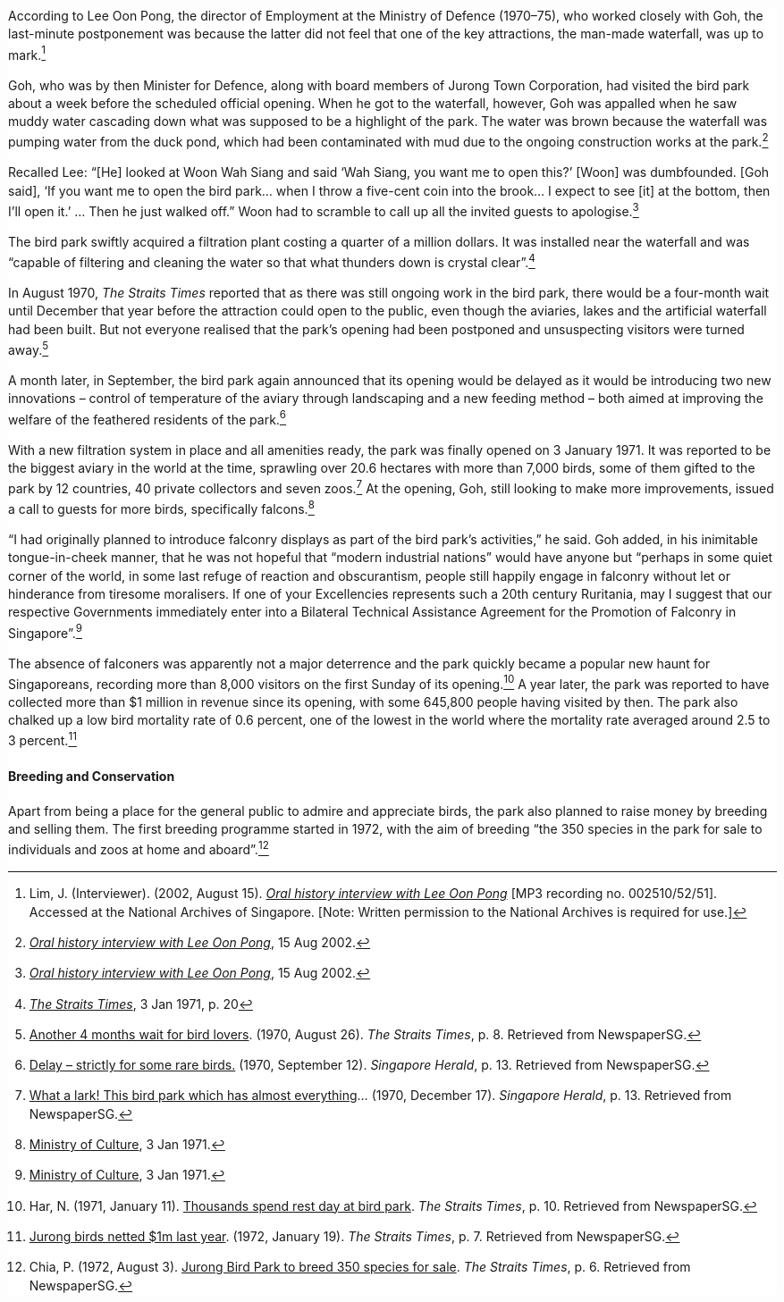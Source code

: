 According to Lee Oon Pong, the director of Employment at the Ministry of Defence (1970–75), who worked closely with Goh, the last-minute postponement was because the latter did not feel that one of the key attractions, the man-made waterfall, was up to mark.[^17]

Goh, who was by then Minister for Defence, along with board members of Jurong Town Corporation, had visited the bird park about a week before the scheduled official opening. When he got to the waterfall, however, Goh was appalled when he saw muddy water cascading down what was supposed to be a highlight of the park. The water was brown because the waterfall was pumping water from the duck pond, which had been contaminated with mud due to the ongoing construction works at the park.[^18]

Recalled Lee: “[He] looked at Woon Wah Siang and said ‘Wah Siang, you want me to open this?’ [Woon] was dumbfounded. [Goh said], ‘If you want me to open the bird park… when I throw a five-cent coin into the brook… I expect to see [it] at the bottom, then I’ll open it.’ … Then he just walked off.” Woon had to scramble to call up all the invited guests to apologise.[^19]

The bird park swiftly acquired a filtration plant costing a quarter of a million dollars. It was installed near the waterfall and was “capable of filtering and cleaning the water so that what thunders down is crystal clear”.[^20]

In August 1970, *The Straits Times* reported that as there was still ongoing work in the bird park, there would be a four-month wait until December that year before the attraction could open to the public, even though the aviaries, lakes and the artificial waterfall had been built. But not everyone realised that the park’s opening had been postponed and unsuspecting visitors were turned away.[^21]

A month later, in September, the bird park again announced that its opening would be delayed as it would be introducing two new innovations – control of temperature of the aviary through landscaping and a new feeding method – both aimed at improving the welfare of the feathered residents of the park.[^22]

With a new filtration system in place and all amenities ready, the park was finally opened on 3 January 1971. It was reported to be the biggest aviary in the world at the time, sprawling over 20.6 hectares with more than 7,000 birds, some of them gifted to the park by 12 countries, 40 private collectors and seven zoos.[^23] At the opening, Goh, still looking to make more improvements, issued a call to guests for more birds, specifically falcons.[^24]

“I had originally planned to introduce falconry displays as part of the bird park’s activities,” he said. Goh added, in his inimitable tongue-in-cheek manner, that he was not hopeful that “modern industrial nations” would have anyone but “perhaps in some quiet corner of the world, in some last refuge of reaction and obscurantism, people still happily engage in falconry without let or hinderance from tiresome moralisers. If one of your Excellencies represents such a 20th century Ruritania, may I suggest that our respective Governments immediately enter into a Bilateral Technical Assistance Agreement for the Promotion of Falconry in Singapore”.[^25]

The absence of falconers was apparently not a major deterrence and the park quickly became a popular new haunt for Singaporeans, recording more than 8,000 visitors on the first Sunday of its opening.[^26] A year later, the park was reported to have collected more than $1 million in revenue since its opening, with some 645,800 people having visited by then. The park also chalked up a low bird mortality rate of 0.6 percent, one of the lowest in the world where the mortality rate averaged around 2.5 to 3 percent.[^27]

#### **Breeding and Conservation**
Apart from being a place for the general public to admire and appreciate birds, the park also planned to raise money by breeding and selling them. The first breeding programme started in 1972, with the aim of breeding “the 350 species in the park for sale to individuals and zoos at home and aboard”.[^28]


[^1]: Ministry of Culture. (1971, January 3). *[Speech by Dr. Goh Keng Swee, Minister of Defence, at the opening of Jurong Bird Park on Sunday, 3rd January 1971 at 6.00 pm](https://www.nas.gov.sg/archivesonline/speeches/record-details/7b98e58a-115d-11e3-83d5-0050568939ad)* [Speech]. Retrieved from National Archives of Singapore website; Goh tells why the bird park was built. (1971, January 4). *The Straits Times*, p. 15. Retrieved from NewspaperSG.
[^2]: Ministry of Culture, 3 Jan 1971. 
[^3]: Tan, S.S. (2015). *[Goh Keng Swee: A portrait](https://eservice.nlb.gov.sg/item_holding.aspx?bid=201485216)* (p. 175). Singapore: Editions Didier Millet. (Call no.: RSING 959.5704092 TAN-[HIS])
[^4]: Tsang, S., & Hendricks, E. (2007). *[Discover Singapore: The city’s history & culture redefined](https://eservice.nlb.gov.sg/item_holding.aspx?bid=12885312)* (pp. 96–97). Singapore: Marshall Cavendish Editions. (Call no.: RSING 959.57 TSA-[HIS])
[^5]: Yeo, T.J. (1969, January 3). [Work on $1 mil. Aviary at Jurong](http://eresources.nlb.gov.sg/newspapers/Digitised/Article/straitstimes19690103-1.2.31). *The Straits Times*, p. 6. Retrieved from NewspaperSG.
[^6]: [Ministry of Culture](https://www.nas.gov.sg/archivesonline/speeches/record-details/7b98e58a-115d-11e3-83d5-0050568939ad), 3 Jan 1971.
[^7]: [Ministry of Culture](https://www.nas.gov.sg/archivesonline/speeches/record-details/7b98e58a-115d-11e3-83d5-0050568939ad), 3 Jan 1971.
[^8]: [New attractions almost every year to whip up visitor interest](http://eresources.nlb.gov.sg/newspapers/Digitised/Article/straitstimes19950224-1.2.68.3.1). (1995, February 24). *The Straits Times*, p. 3. Retrieved from NewspaperSG.
[^9]: The National Archives, United Kingdom. (1970). *[FCO 24/901: Request for assistance in obtaining rare birds for Jurong Bird Park, Singapore](https://www.nas.gov.sg/archivesonline/private_records/record-details/e6f7a3c3-115b-11e3-83d5-0050568939ad)*. Accessed at National Archives of Singapore. (Accession no.: FCO 24/901)
[^10]: [The National Archives, United Kingdom](https://www.nas.gov.sg/archivesonline/private_records/record-details/e6f7a3c3-115b-11e3-83d5-0050568939ad), 1970.
[^11]: [One cassowary for sale, cheap – until yesterday](http://eresources.nlb.gov.sg/newspapers/Digitised/Article/straitstimes19690914-1.2.57). (1969, 14 September). *The Straits Times*, p. 8. Retrieved from NewspaperSG.
[^12]: *[The Straits Times](http://eresources.nlb.gov.sg/newspapers/Digitised/Article/straitstimes19690914-1.2.57)*, 14 Sep 1969, p. 8.
[^13]: *[The Straits Times](http://eresources.nlb.gov.sg/newspapers/Digitised/Article/straitstimes19690914-1.2.57)*, 14 Sep 1969, p. 8.
[^14]: Fong, L. (1971, January 3). [Rainbow on the falls on a sunny afternoon](http://eresources.nlb.gov.sg/newspapers/Digitised/Article/straitstimes19710103-1.2.55.4). *The Straits Times*, p. 20. Retrieved from NewspaperSG.
[^15]: *[The Straits Times](http://eresources.nlb.gov.sg/newspapers/Digitised/Article/straitstimes19710103-1.2.55.4)*, 3 Jan 1971, p. 20.
[^16]: [Park opening postponed](http://eresources.nlb.gov.sg/newspapers/Digitised/Article/straitstimes19700628-1.2.66). (1970, June 28). *The Straits Times*, p. 9. Retrieved from NewspaperSG.
[^17]: Lim, J. (Interviewer). (2002, August 15). *[Oral history interview with Lee Oon Pong](https://www.nas.gov.sg/archivesonline/oral_history_interviews/record-details/a3577051-115e-11e3-83d5-0050568939ad)* [MP3 recording no. 002510/52/51]. Accessed at the National Archives of Singapore. [Note: Written permission to the National Archives is required for use.]
[^18]: *[Oral history interview with Lee Oon Pong](https://www.nas.gov.sg/archivesonline/oral_history_interviews/record-details/a3577051-115e-11e3-83d5-0050568939ad)*, 15 Aug 2002. 
[^19]: *[Oral history interview with Lee Oon Pong](https://www.nas.gov.sg/archivesonline/oral_history_interviews/record-details/a3577051-115e-11e3-83d5-0050568939ad)*, 15 Aug 2002.
[^20]: *[The Straits Times](http://eresources.nlb.gov.sg/newspapers/Digitised/Article/straitstimes19710103-1.2.55.4)*, 3 Jan 1971, p. 20
[^21]: [Another 4 months wait for bird lovers](http://eresources.nlb.gov.sg/newspapers/Digitised/Article/straitstimes19700826-1.2.57). (1970, August 26). *The Straits Times*, p. 8. Retrieved from NewspaperSG.
[^22]: [Delay – strictly for some rare birds.](http://eresources.nlb.gov.sg/newspapers/Digitised/Article/singherald19700912-1.2.104.1) (1970, September 12). *Singapore Herald*, p. 13. Retrieved from NewspaperSG.
[^23]: [What a lark! This bird park which has almost everything](http://eresources.nlb.gov.sg/newspapers/Digitised/Article/singherald19701217-1.2.129.6)… (1970, December 17). *Singapore Herald*, p. 13. Retrieved from NewspaperSG.
[^24]: [Ministry of Culture](https://www.nas.gov.sg/archivesonline/speeches/record-details/7b98e58a-115d-11e3-83d5-0050568939ad), 3 Jan 1971. 
[^25]: [Ministry of Culture](https://www.nas.gov.sg/archivesonline/speeches/record-details/7b98e58a-115d-11e3-83d5-0050568939ad), 3 Jan 1971. 
[^26]: Har, N. (1971, January 11). [Thousands spend rest day at bird park](http://eresources.nlb.gov.sg/newspapers/Digitised/Article/straitstimes19710111-1.2.63). *The Straits Times*, p. 10. Retrieved from NewspaperSG.
[^27]: [Jurong birds netted $1m last year](http://eresources.nlb.gov.sg/newspapers/Digitised/Article/straitstimes19720119-1.2.40). (1972, January 19). *The Straits Times*, p. 7. Retrieved from NewspaperSG. 
[^28]: Chia, P. (1972, August 3). [Jurong Bird Park to breed 350 species for sale](http://eresources.nlb.gov.sg/newspapers/Digitised/Article/straitstimes19720803-1.2.37). *The Straits Times*, p. 6. Retrieved from NewspaperSG.
[^29]: Ng, E. (1972, September 12). [Exotic bird business gets off the ground](http://eresources.nlb.gov.sg/newspapers/Digitised/Article/straitstimes19720912-1.2.115). *The Straits Times*, p. 26. Retrieved from NewspaperSG; *[The Straits Times](http://eresources.nlb.gov.sg/newspapers/Digitised/Article/straitstimes19720803-1.2.37)*, 3 Aug 1972, p. 6.
[^30]: [Bird park’s breeding success](http://eresources.nlb.gov.sg/newspapers/Digitised/Article/straitstimes19760824-1.2.64). (1976, August 24). *The Straits Times*, p. 11. Retrieved from NewspaperSG.
[^31]: Wildlife Reserves Singapore Group. (2021). *Hornbills and toucans*. Retrieved from Wildlife Reserves Singapore website.
[^32]: Wildlife Reserves Singapore Group. (2019, January 23). *Two highly threatened bird species successfully bred at Jurong Bird Park*. Retrieved from Wildlife Reserves Singapore website.
[^33]: Teo, R. (2012, February). Conserving hornbiills in the urban environment. *Citygreen*, (4), 130–135, p. 132. Retrieved from National Parks Board website
[^34]: [Teo](file:///C:/Users/nlsymsj/AppData/Local/Microsoft/Windows/INetCache/Content.Outlook/DOIZB7BT/Teo), Feb 2012, p. 134.
[^35]: Wildlife Reserves Singapore Group. (2018, August 17). *Jurong Bird Park home to possibly half the world’s Santa Cruz ground-dove population*. Retrieved from Wildlife Reserves Singapore website.
[^36]: Email correspondence with Wildlife Reserves Singapore, 4 May 2021.
[^37]: Email correspondence with Mandai Park Holdings, 7 May 2021.